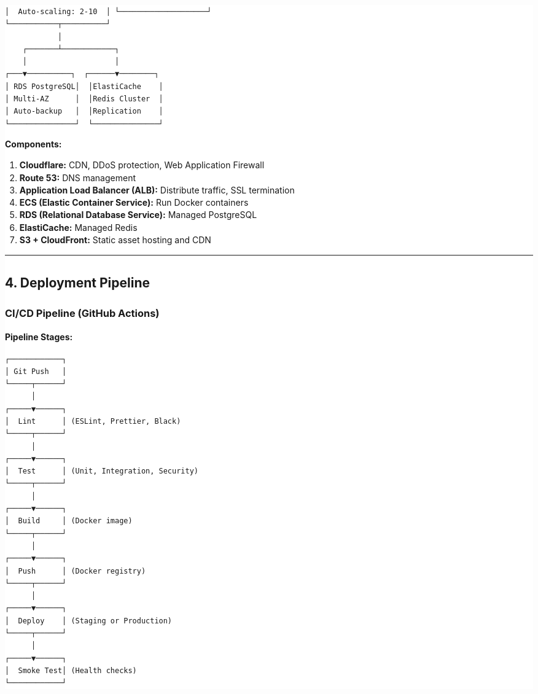 ```
│  Auto-scaling: 2-10  │ └────────────────────┘
└───────────┬──────────┘
            │
    ┌───────┴────────────┐
    │                    │
┌───▼──────────┐  ┌──────▼────────┐
│ RDS PostgreSQL│  │ElastiCache    │
│ Multi-AZ      │  │Redis Cluster  │
│ Auto-backup   │  │Replication    │
└───────────────┘  └───────────────┘
```

**Components:**

1. **Cloudflare:** CDN, DDoS protection, Web Application Firewall
2. **Route 53:** DNS management
3. **Application Load Balancer (ALB):** Distribute traffic, SSL termination
4. **ECS (Elastic Container Service):** Run Docker containers
5. **RDS (Relational Database Service):** Managed PostgreSQL
6. **ElastiCache:** Managed Redis
7. **S3 + CloudFront:** Static asset hosting and CDN

---

## 4. Deployment Pipeline

### CI/CD Pipeline (GitHub Actions)

**Pipeline Stages:**

```
┌────────────┐
│ Git Push   │
└─────┬──────┘
      │
┌─────▼──────┐
│  Lint      │ (ESLint, Prettier, Black)
└─────┬──────┘
      │
┌─────▼──────┐
│  Test      │ (Unit, Integration, Security)
└─────┬──────┘
      │
┌─────▼──────┐
│  Build     │ (Docker image)
└─────┬──────┘
      │
┌─────▼──────┐
│  Push      │ (Docker registry)
└─────┬──────┘
      │
┌─────▼──────┐
│  Deploy    │ (Staging or Production)
└─────┬──────┘
      │
┌─────▼──────┐
│  Smoke Test│ (Health checks)
└────────────┘
```
